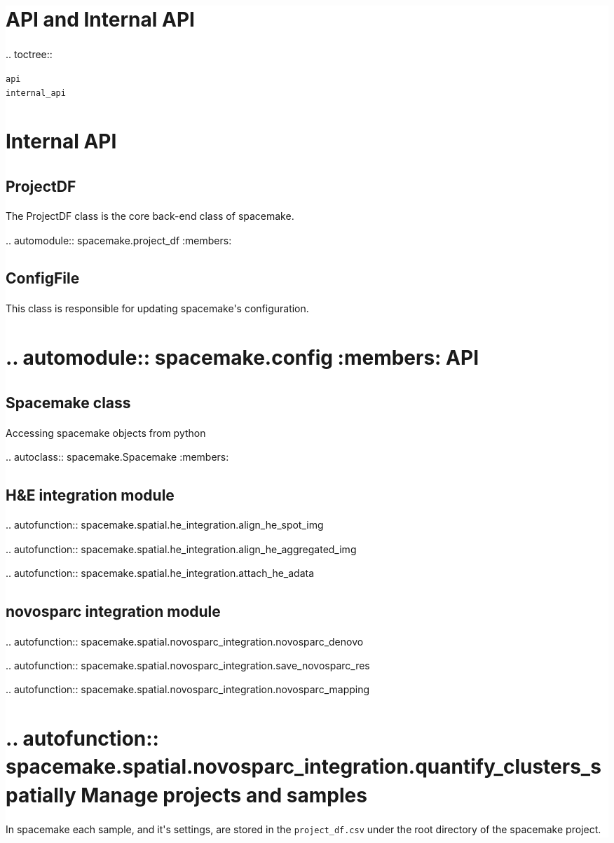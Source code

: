 API and Internal API
====================

.. toctree::
    
    api
    internal_api    
Internal API
============

ProjectDF
---------

The ProjectDF class is the core back-end class of spacemake. 

.. automodule:: spacemake.project_df
   :members:

ConfigFile
----------

This class is responsible for updating spacemake's configuration.

.. automodule:: spacemake.config
   :members:
API
===

Spacemake class
---------------

Accessing spacemake objects from python

.. autoclass:: spacemake.Spacemake
    :members:

H&E integration module
----------------------

.. autofunction:: spacemake.spatial.he_integration.align_he_spot_img

.. autofunction:: spacemake.spatial.he_integration.align_he_aggregated_img

.. autofunction:: spacemake.spatial.he_integration.attach_he_adata

novosparc integration module
----------------------------

.. autofunction:: spacemake.spatial.novosparc_integration.novosparc_denovo

.. autofunction:: spacemake.spatial.novosparc_integration.save_novosparc_res

.. autofunction:: spacemake.spatial.novosparc_integration.novosparc_mapping

.. autofunction:: spacemake.spatial.novosparc_integration.quantify_clusters_spatially
Manage projects and samples
===========================

In spacemake each sample, and it's settings, are stored in the ``project_df.csv`` under the root
directory of the spacemake project.
